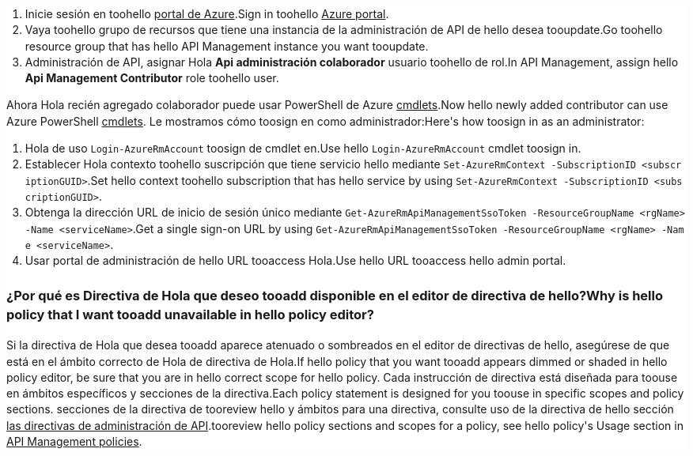 1. <span data-ttu-id="28c1a-165">Inicie sesión en toohello [portal de Azure](https://portal.azure.com).</span><span class="sxs-lookup"><span data-stu-id="28c1a-165">Sign in toohello [Azure portal](https://portal.azure.com).</span></span>
2. <span data-ttu-id="28c1a-166">Vaya toohello grupo de recursos que tiene una instancia de la administración de API de hello desea tooupdate.</span><span class="sxs-lookup"><span data-stu-id="28c1a-166">Go toohello resource group that has hello API Management instance you want tooupdate.</span></span>
3. <span data-ttu-id="28c1a-167">Administración de API, asignar Hola **Api administración colaborador** usuario toohello de rol.</span><span class="sxs-lookup"><span data-stu-id="28c1a-167">In API Management, assign hello **Api Management Contributor** role toohello user.</span></span>

<span data-ttu-id="28c1a-168">Ahora Hola recién agregado colaborador puede usar PowerShell de Azure [cmdlets](https://msdn.microsoft.com/library/mt613507.aspx).</span><span class="sxs-lookup"><span data-stu-id="28c1a-168">Now hello newly added contributor can use Azure PowerShell [cmdlets](https://msdn.microsoft.com/library/mt613507.aspx).</span></span> <span data-ttu-id="28c1a-169">Le mostramos cómo toosign en como administrador:</span><span class="sxs-lookup"><span data-stu-id="28c1a-169">Here's how toosign in as an administrator:</span></span>

1. <span data-ttu-id="28c1a-170">Hola de uso `Login-AzureRmAccount` toosign de cmdlet en.</span><span class="sxs-lookup"><span data-stu-id="28c1a-170">Use hello `Login-AzureRmAccount` cmdlet toosign in.</span></span>
2. <span data-ttu-id="28c1a-171">Establecer Hola contexto toohello suscripción que tiene servicio hello mediante `Set-AzureRmContext -SubscriptionID <subscriptionGUID>`.</span><span class="sxs-lookup"><span data-stu-id="28c1a-171">Set hello context toohello subscription that has hello service by using `Set-AzureRmContext -SubscriptionID <subscriptionGUID>`.</span></span>
3. <span data-ttu-id="28c1a-172">Obtenga la dirección URL de inicio de sesión único mediante `Get-AzureRmApiManagementSsoToken -ResourceGroupName <rgName> -Name <serviceName>`.</span><span class="sxs-lookup"><span data-stu-id="28c1a-172">Get a single sign-on URL by using `Get-AzureRmApiManagementSsoToken -ResourceGroupName <rgName> -Name <serviceName>`.</span></span>
4. <span data-ttu-id="28c1a-173">Usar portal de administración de hello URL tooaccess Hola.</span><span class="sxs-lookup"><span data-stu-id="28c1a-173">Use hello URL tooaccess hello admin portal.</span></span>

### <a name="why-is-hello-policy-that-i-want-tooadd-unavailable-in-hello-policy-editor"></a><span data-ttu-id="28c1a-174">¿Por qué es Directiva de Hola que deseo tooadd disponible en el editor de directiva de hello?</span><span class="sxs-lookup"><span data-stu-id="28c1a-174">Why is hello policy that I want tooadd unavailable in hello policy editor?</span></span>
<span data-ttu-id="28c1a-175">Si la directiva de Hola que desea tooadd aparece atenuado o sombreados en el editor de directivas de hello, asegúrese de que está en el ámbito correcto de Hola de directiva de Hola.</span><span class="sxs-lookup"><span data-stu-id="28c1a-175">If hello policy that you want tooadd appears dimmed or shaded in hello policy editor, be sure that you are in hello correct scope for hello policy.</span></span> <span data-ttu-id="28c1a-176">Cada instrucción de directiva está diseñada para toouse en ámbitos específicos y secciones de la directiva.</span><span class="sxs-lookup"><span data-stu-id="28c1a-176">Each policy statement is designed for you toouse in specific scopes and policy sections.</span></span> <span data-ttu-id="28c1a-177">secciones de la directiva de tooreview hello y ámbitos para una directiva, consulte uso de la directiva de hello sección [las directivas de administración de API](https://msdn.microsoft.com/library/azure/dn894080.aspx).</span><span class="sxs-lookup"><span data-stu-id="28c1a-177">tooreview hello policy sections and scopes for a policy, see hello policy's Usage section in [API Management policies](https://msdn.microsoft.com/library/azure/dn894080.aspx).</span></span>
